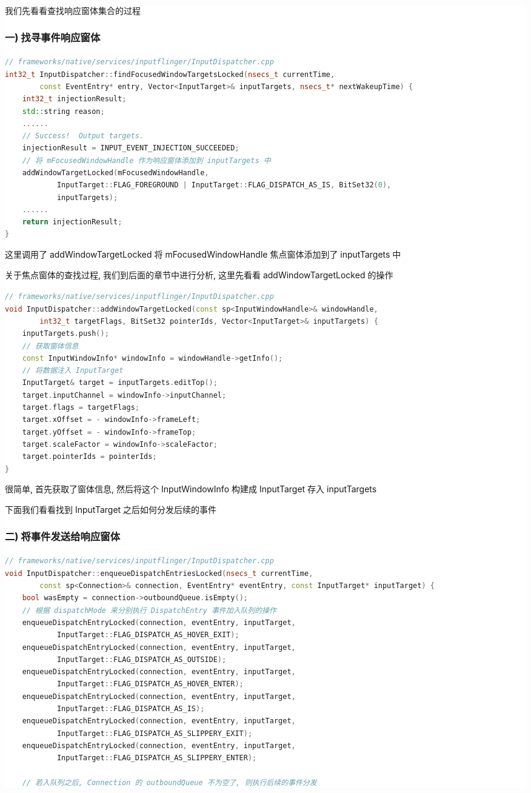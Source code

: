 我们先看看查找响应窗体集合的过程

### 一) 找寻事件响应窗体
```C++
// frameworks/native/services/inputflinger/InputDispatcher.cpp
int32_t InputDispatcher::findFocusedWindowTargetsLocked(nsecs_t currentTime,
        const EventEntry* entry, Vector<InputTarget>& inputTargets, nsecs_t* nextWakeupTime) {
    int32_t injectionResult;
    std::string reason;
    ......
    // Success!  Output targets.
    injectionResult = INPUT_EVENT_INJECTION_SUCCEEDED;
    // 将 mFocusedWindowHandle 作为响应窗体添加到 inputTargets 中
    addWindowTargetLocked(mFocusedWindowHandle,
            InputTarget::FLAG_FOREGROUND | InputTarget::FLAG_DISPATCH_AS_IS, BitSet32(0),
            inputTargets);
    ......
    return injectionResult;
}
```
这里调用了 addWindowTargetLocked 将 mFocusedWindowHandle 焦点窗体添加到了 inputTargets 中

关于焦点窗体的查找过程, 我们到后面的章节中进行分析, 这里先看看 addWindowTargetLocked 的操作
```C++
// frameworks/native/services/inputflinger/InputDispatcher.cpp
void InputDispatcher::addWindowTargetLocked(const sp<InputWindowHandle>& windowHandle,
        int32_t targetFlags, BitSet32 pointerIds, Vector<InputTarget>& inputTargets) {
    inputTargets.push();
    // 获取窗体信息
    const InputWindowInfo* windowInfo = windowHandle->getInfo();
    // 将数据注入 InputTarget
    InputTarget& target = inputTargets.editTop();
    target.inputChannel = windowInfo->inputChannel;
    target.flags = targetFlags;
    target.xOffset = - windowInfo->frameLeft;
    target.yOffset = - windowInfo->frameTop;
    target.scaleFactor = windowInfo->scaleFactor;
    target.pointerIds = pointerIds;
}
```
很简单, 首先获取了窗体信息, 然后将这个 InputWindowInfo 构建成 InputTarget 存入 inputTargets

下面我们看看找到 InputTarget 之后如何分发后续的事件

### 二) 将事件发送给响应窗体
```C++
// frameworks/native/services/inputflinger/InputDispatcher.cpp
void InputDispatcher::enqueueDispatchEntriesLocked(nsecs_t currentTime,
        const sp<Connection>& connection, EventEntry* eventEntry, const InputTarget* inputTarget) {
    bool wasEmpty = connection->outboundQueue.isEmpty();
    // 根据 dispatchMode 来分别执行 DispatchEntry 事件加入队列的操作
    enqueueDispatchEntryLocked(connection, eventEntry, inputTarget,
            InputTarget::FLAG_DISPATCH_AS_HOVER_EXIT);
    enqueueDispatchEntryLocked(connection, eventEntry, inputTarget,
            InputTarget::FLAG_DISPATCH_AS_OUTSIDE);
    enqueueDispatchEntryLocked(connection, eventEntry, inputTarget,
            InputTarget::FLAG_DISPATCH_AS_HOVER_ENTER);
    enqueueDispatchEntryLocked(connection, eventEntry, inputTarget,
            InputTarget::FLAG_DISPATCH_AS_IS);
    enqueueDispatchEntryLocked(connection, eventEntry, inputTarget,
            InputTarget::FLAG_DISPATCH_AS_SLIPPERY_EXIT);
    enqueueDispatchEntryLocked(connection, eventEntry, inputTarget,
            InputTarget::FLAG_DISPATCH_AS_SLIPPERY_ENTER);

    // 若入队列之后, Connection 的 outboundQueue 不为空了, 则执行后续的事件分发
```